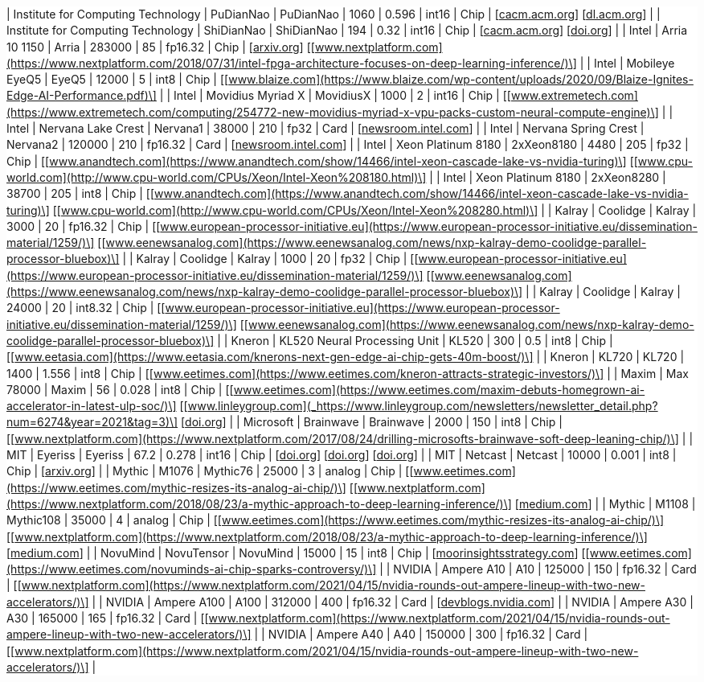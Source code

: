 | Institute for Computing Technology | PuDianNao | PuDianNao | 1060 | 0.596 | int16 | Chip | \[[cacm.acm.org](https://cacm.acm.org/magazines/2016/11/209123-diannao-family/)\]  \[[dl.acm.org](https://dl.acm.org/doi/10.1145/2775054.2694358)\] | 
| Institute for Computing Technology | ShiDianNao | ShiDianNao | 194 | 0.32 | int16 | Chip | \[[cacm.acm.org](https://cacm.acm.org/magazines/2016/11/209123-diannao-family/)\]  \[[doi.org](https://doi.org/10.1145/2749469.2750389)\] | 
| Intel | Arria 10 1150 | Arria | 283000 | 85 | fp16.32 | Chip | \[[arxiv.org](https://arxiv.org/abs/1807.06434)\]  \[[www.nextplatform.com](https://www.nextplatform.com/2018/07/31/intel-fpga-architecture-focuses-on-deep-learning-inference/)\] | 
| Intel | Mobileye EyeQ5 | EyeQ5 | 12000 | 5 | int8 | Chip | \[[www.blaize.com](https://www.blaize.com/wp-content/uploads/2020/09/Blaize-Ignites-Edge-AI-Performance.pdf)\] | 
| Intel | Movidius Myriad X | MovidiusX | 1000 | 2 | int16 | Chip | \[[www.extremetech.com](https://www.extremetech.com/computing/254772-new-movidius-myriad-x-vpu-packs-custom-neural-compute-engine)\] | 
| Intel | Nervana Lake Crest | Nervana1 | 38000 | 210 | fp32 | Card | \[[newsroom.intel.com](https://newsroom.intel.com/editorials/artificial-intelligence-requires-holistic-approach/)\] | 
| Intel | Nervana Spring Crest | Nervana2 | 120000 | 210 | fp16.32 | Card | \[[newsroom.intel.com](https://newsroom.intel.com/editorials/artificial-intelligence-requires-holistic-approach/)\] | 
| Intel | Xeon Platinum 8180 | 2xXeon8180 | 4480 | 205 | fp32 | Chip | \[[www.anandtech.com](https://www.anandtech.com/show/14466/intel-xeon-cascade-lake-vs-nvidia-turing)\]  \[[www.cpu-world.com](http://www.cpu-world.com/CPUs/Xeon/Intel-Xeon%208180.html)\] | 
| Intel | Xeon Platinum 8180 | 2xXeon8280 | 38700 | 205 | int8 | Chip | \[[www.anandtech.com](https://www.anandtech.com/show/14466/intel-xeon-cascade-lake-vs-nvidia-turing)\]  \[[www.cpu-world.com](http://www.cpu-world.com/CPUs/Xeon/Intel-Xeon%208280.html)\] | 
| Kalray | Coolidge | Kalray | 3000 | 20 | fp16.32 | Chip | \[[www.european-processor-initiative.eu](https://www.european-processor-initiative.eu/dissemination-material/1259/)\]  \[[www.eenewsanalog.com](https://www.eenewsanalog.com/news/nxp-kalray-demo-coolidge-parallel-processor-bluebox)\] | 
| Kalray | Coolidge | Kalray | 1000 | 20 | fp32 | Chip | \[[www.european-processor-initiative.eu](https://www.european-processor-initiative.eu/dissemination-material/1259/)\]  \[[www.eenewsanalog.com](https://www.eenewsanalog.com/news/nxp-kalray-demo-coolidge-parallel-processor-bluebox)\] | 
| Kalray | Coolidge | Kalray | 24000 | 20 | int8.32 | Chip | \[[www.european-processor-initiative.eu](https://www.european-processor-initiative.eu/dissemination-material/1259/)\]  \[[www.eenewsanalog.com](https://www.eenewsanalog.com/news/nxp-kalray-demo-coolidge-parallel-processor-bluebox)\] | 
| Kneron | KL520 Neural Processing Unit | KL520 | 300 | 0.5 | int8 | Chip | \[[www.eetasia.com](https://www.eetasia.com/knerons-next-gen-edge-ai-chip-gets-40m-boost/)\] | 
| Kneron | KL720 | KL720 | 1400 | 1.556 | int8 | Chip | \[[www.eetimes.com](https://www.eetimes.com/kneron-attracts-strategic-investors/)\] | 
| Maxim | Max 78000 | Maxim | 56 | 0.028 | int8 | Chip | \[[www.eetimes.com](https://www.eetimes.com/maxim-debuts-homegrown-ai-accelerator-in-latest-ulp-soc/)\]  \[[www.linleygroup.com](_https://www.linleygroup.com/newsletters/newsletter_detail.php?num=6274&year=2021&tag=3)\]  \[[doi.org](_https://doi.org/10.1117/12.2622390)\] | 
| Microsoft | Brainwave | Brainwave | 2000 | 150 | int8 | Chip | \[[www.nextplatform.com](https://www.nextplatform.com/2017/08/24/drilling-microsofts-brainwave-soft-deep-leaning-chip/)\] | 
| MIT | Eyeriss | Eyeriss | 67.2 | 0.278 | int16 | Chip | \[[doi.org](https://doi.org/10.1109/MM.2017.265085944)\]  \[[doi.org](https://doi.org/10.1109/JSSC.2016.2616357)\]  \[[doi.org](https://doi.org/10.1109/JPROC.2017.2761740)\] | 
| MIT | Netcast | Netcast | 10000 | 0.001 | int8 | Chip | \[[arxiv.org](https://arxiv.org/ftp/arxiv/papers/2203/2203.05466.pdf)\] | 
| Mythic | M1076 | Mythic76 | 25000 | 3 | analog | Chip | \[[www.eetimes.com](https://www.eetimes.com/mythic-resizes-its-analog-ai-chip/)\]  \[[www.nextplatform.com](https://www.nextplatform.com/2018/08/23/a-mythic-approach-to-deep-learning-inference/)\]  \[[medium.com](https://medium.com/mythic-ai/mythic-hot-chips-2018-637dfb9e38b7)\] | 
| Mythic | M1108 | Mythic108 | 35000 | 4 | analog | Chip | \[[www.eetimes.com](https://www.eetimes.com/mythic-resizes-its-analog-ai-chip/)\]  \[[www.nextplatform.com](https://www.nextplatform.com/2018/08/23/a-mythic-approach-to-deep-learning-inference/)\]  \[[medium.com](https://medium.com/mythic-ai/mythic-hot-chips-2018-637dfb9e38b7)\] | 
| NovuMind | NovuTensor | NovuMind | 15000 | 15 | int8 | Chip | \[[moorinsightsstrategy.com](https://moorinsightsstrategy.com/wp-content/uploads/2019/05/NovuMind-An-Early-Entrant-in-AI-Silicon-By-Moor-Insights-And-Strategy.pdf)\]  \[[www.eetimes.com](https://www.eetimes.com/novuminds-ai-chip-sparks-controversy/)\] | 
| NVIDIA | Ampere A10 | A10 | 125000 | 150 | fp16.32 | Card | \[[www.nextplatform.com](https://www.nextplatform.com/2021/04/15/nvidia-rounds-out-ampere-lineup-with-two-new-accelerators/)\] | 
| NVIDIA | Ampere A100 | A100 | 312000 | 400 | fp16.32 | Card | \[[devblogs.nvidia.com](https://devblogs.nvidia.com/nvidia-ampere-architecture-in-depth/)\] | 
| NVIDIA | Ampere A30 | A30 | 165000 | 165 | fp16.32 | Card | \[[www.nextplatform.com](https://www.nextplatform.com/2021/04/15/nvidia-rounds-out-ampere-lineup-with-two-new-accelerators/)\] | 
| NVIDIA | Ampere A40 | A40 | 150000 | 300 | fp16.32 | Card | \[[www.nextplatform.com](https://www.nextplatform.com/2021/04/15/nvidia-rounds-out-ampere-lineup-with-two-new-accelerators/)\] | 
